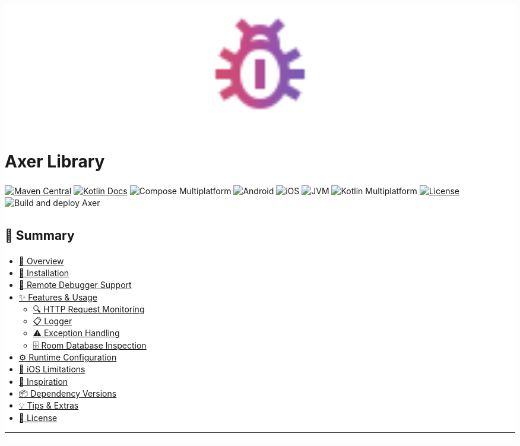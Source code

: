 <div align="center">
  <picture>
    <img width="200px" alt="Axer logo" src="https://github.com/orioneee/Axer/raw/main/sample/screenshots/logo.svg">
  </picture>
</div>

# Axer Library

[![Maven Central](https://img.shields.io/maven-central/v/io.github.orioneee/axer?label=Maven%20Central)](https://central.sonatype.com/artifact/io.github.orioneee/axer)
[![Kotlin Docs](https://img.shields.io/badge/docs-kotlin-blue?logo=kotlin)](https://orioneee.github.io/axer/-axer/io.github.orioneee/index.html)
![Compose Multiplatform](https://img.shields.io/badge/Compose-Multiplatform-success?logo=jetpackcompose)
![Android](https://img.shields.io/badge/Android-✔️-green?logo=android)
![iOS](https://img.shields.io/badge/iOS-✔️-lightgrey?logo=apple)
![JVM](https://img.shields.io/badge/JVM-✔️-yellow?logo=java)
![Kotlin Multiplatform](https://img.shields.io/badge/Kotlin-Multiplatform-orange?logo=kotlin)
[![License](https://img.shields.io/github/license/orioneee/Axer)](https://github.com/orioneee/Axer/blob/main/LICENSE)
![Build and deploy Axer](https://github.com/orioneee/axer/actions/workflows/build-axer.yml/badge.svg)


## 📑 Summary

- [📝 Overview](#overview)
- [💾 Installation](#installation)
- [🚀 Remote Debugger Support](#-remote-debugger-support)
- [✨ Features & Usage](#features--usage)
  - [🔍 HTTP Request Monitoring](#http-request-monitoring)
  - [📋 Logger](#logger)
  - [⚠️ Exception Handling](#exception-handling)
  - [🗄️ Room Database Inspection](#room-database-inspection)
- [⚙️ Runtime Configuration](#runtime-configuration)
- [🍏 iOS Limitations](#ios-limitations)
- [💭 Inspiration](#inspiration)
- [📦 Dependency Versions](#-dependency-versions)
- [💡 Tips & Extras](#-tips--extras)
- [📄 License](#license)

---

<div align="center">
  
  <div style="display: flex; justify-content: center; flex-wrap: wrap; gap: 10px;">